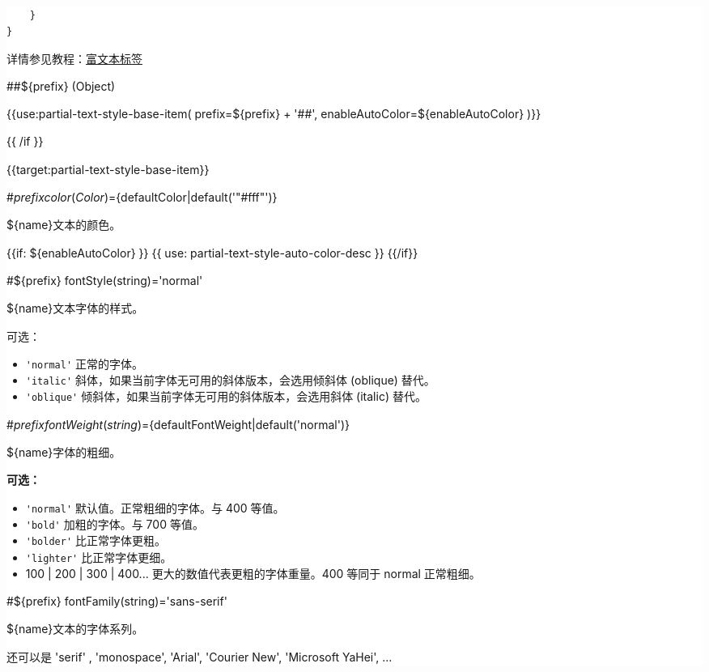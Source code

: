 ```js
    }
}
```


详情参见教程：[富文本标签](tutorial.html#%E5%AF%8C%E6%96%87%E6%9C%AC%E6%A0%87%E7%AD%BE)



##${prefix} <user defined style name>(Object)

{{use:partial-text-style-base-item(
    prefix=${prefix} + '##',
    enableAutoColor=${enableAutoColor}
)}}

{{ /if }}







{{target:partial-text-style-base-item}}

#${prefix} color(Color)=${defaultColor|default('"#fff"')}

${name}文本的颜色。


{{if: ${enableAutoColor} }}
{{ use: partial-text-style-auto-color-desc }}
{{/if}}


#${prefix} fontStyle(string)='normal'

${name}文本字体的样式。

可选：
+ `'normal'` 正常的字体。
+ `'italic'` 斜体，如果当前字体无可用的斜体版本，会选用倾斜体 (oblique) 替代。
+ `'oblique'` 倾斜体，如果当前字体无可用的斜体版本，会选用斜体 (italic) 替代。


#${prefix} fontWeight(string)=${defaultFontWeight|default('normal')}

${name}字体的粗细。

**可选：**
+ `'normal'` 默认值。正常粗细的字体。与 400 等值。
+ `'bold'` 加粗的字体。与 700 等值。
+ `'bolder'` 比正常字体更粗。
+ `'lighter'` 比正常字体更细。
+ 100 | 200 | 300 | 400... 更大的数值代表更粗的字体重量。400 等同于 normal 正常粗细。


#${prefix} fontFamily(string)='sans-serif'

${name}文本的字体系列。

还可以是 'serif' , 'monospace', 'Arial', 'Courier New', 'Microsoft YaHei', ...
